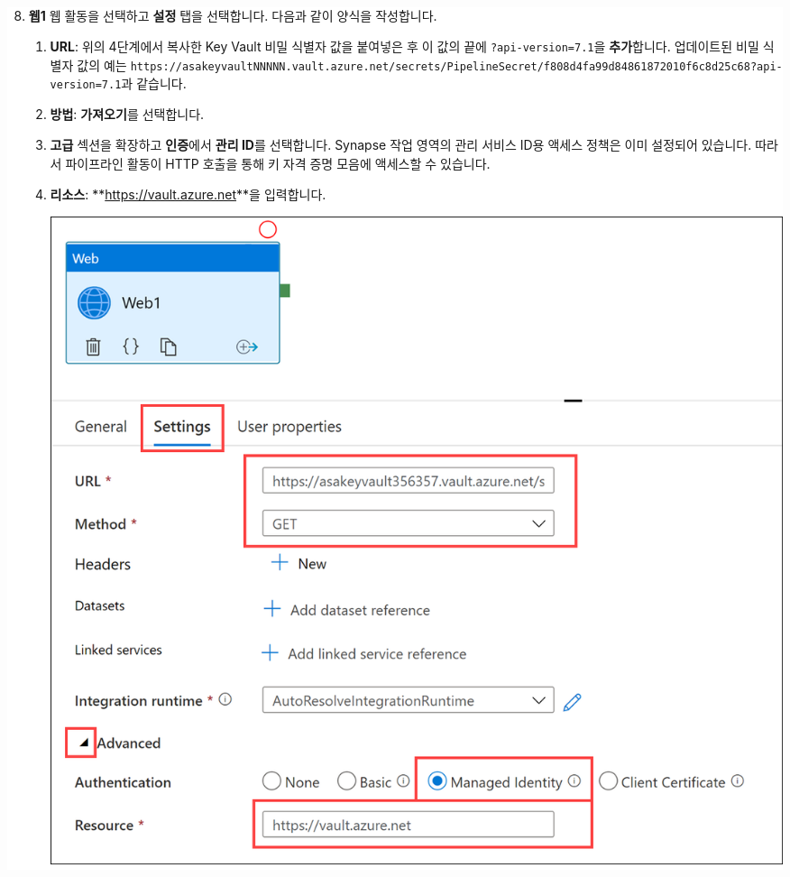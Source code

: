 8. **웹1** 웹 활동을 선택하고 **설정** 탭을 선택합니다. 다음과 같이 양식을 작성합니다.

    1. **URL**: 위의 4단계에서 복사한 Key Vault 비밀 식별자 값을 붙여넣은 후 이 값의 끝에 `?api-version=7.1`을 **추가**합니다. 업데이트된 비밀 식별자 값의 예는 `https://asakeyvaultNNNNN.vault.azure.net/secrets/PipelineSecret/f808d4fa99d84861872010f6c8d25c68?api-version=7.1`과 같습니다.
  
    2. **방법**: **가져오기**를 선택합니다.

    3. **고급** 섹션을 확장하고 **인증**에서 **관리 ID**를 선택합니다. Synapse 작업 영역의 관리 서비스 ID용 액세스 정책은 이미 설정되어 있습니다. 따라서 파이프라인 활동이 HTTP 호출을 통해 키 자격 증명 모음에 액세스할 수 있습니다.
  
    4. **리소스**: **<https://vault.azure.net>**을 입력합니다.

        ![웹 활동 설정 탭이 선택되어 있고 위에 나와 있는 값이 양식에 입력되어 있는 화면의 스크린샷](images/lab5_pipelineconfigurewebactivity.png)
